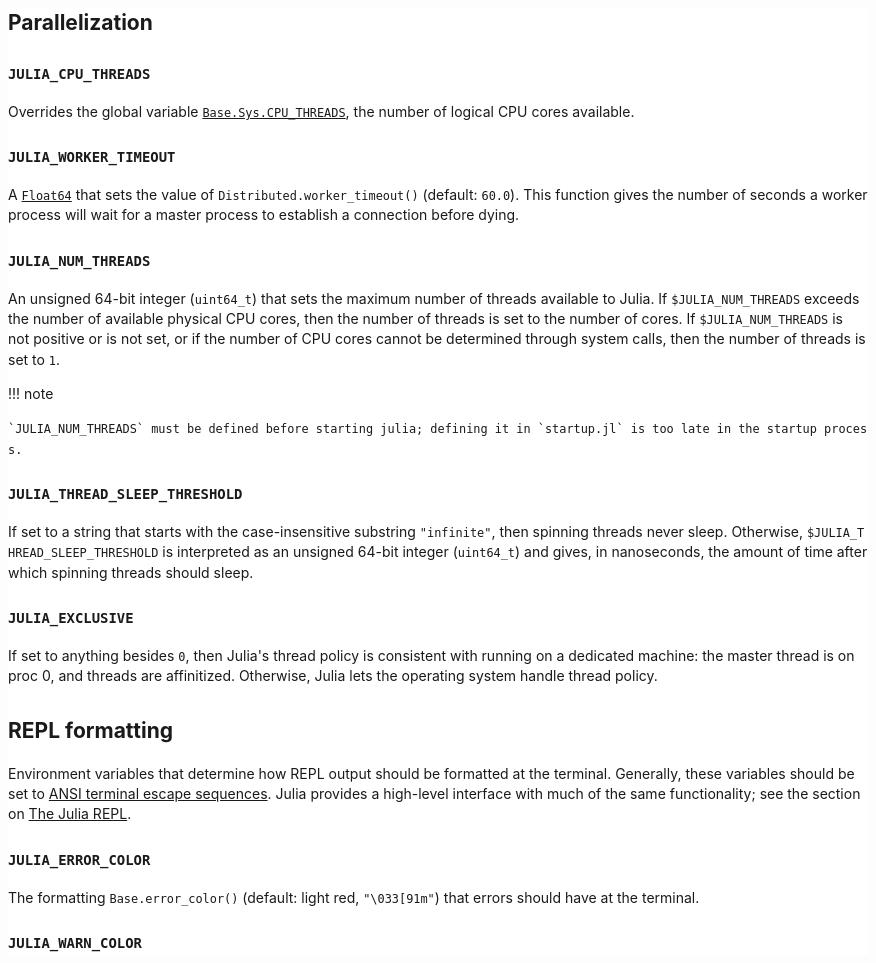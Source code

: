 ## Parallelization

### `JULIA_CPU_THREADS`

Overrides the global variable [`Base.Sys.CPU_THREADS`](@ref), the number of logical CPU cores available.

### `JULIA_WORKER_TIMEOUT`

A [`Float64`](@ref) that sets the value of `Distributed.worker_timeout()` (default: `60.0`). This function gives the number of seconds a worker process will wait for a master process to establish a connection before dying.

### `JULIA_NUM_THREADS`

An unsigned 64-bit integer (`uint64_t`) that sets the maximum number of threads available to Julia. If `$JULIA_NUM_THREADS` exceeds the number of available physical CPU cores, then the number of threads is set to the number of cores. If `$JULIA_NUM_THREADS` is not positive or is not set, or if the number of CPU cores cannot be determined through system calls, then the number of threads is set to `1`.

!!! note

    `JULIA_NUM_THREADS` must be defined before starting julia; defining it in `startup.jl` is too late in the startup process.
    

### `JULIA_THREAD_SLEEP_THRESHOLD`

If set to a string that starts with the case-insensitive substring `"infinite"`, then spinning threads never sleep. Otherwise, `$JULIA_THREAD_SLEEP_THRESHOLD` is interpreted as an unsigned 64-bit integer (`uint64_t`) and gives, in nanoseconds, the amount of time after which spinning threads should sleep.

### `JULIA_EXCLUSIVE`

If set to anything besides `0`, then Julia's thread policy is consistent with running on a dedicated machine: the master thread is on proc 0, and threads are affinitized. Otherwise, Julia lets the operating system handle thread policy.

## REPL formatting

Environment variables that determine how REPL output should be formatted at the terminal. Generally, these variables should be set to [ANSI terminal escape sequences](http://ascii-table.com/ansi-escape-sequences.php). Julia provides a high-level interface with much of the same functionality; see the section on [The Julia REPL](@ref).

### `JULIA_ERROR_COLOR`

The formatting `Base.error_color()` (default: light red, `"\033[91m"`) that errors should have at the terminal.

### `JULIA_WARN_COLOR`
